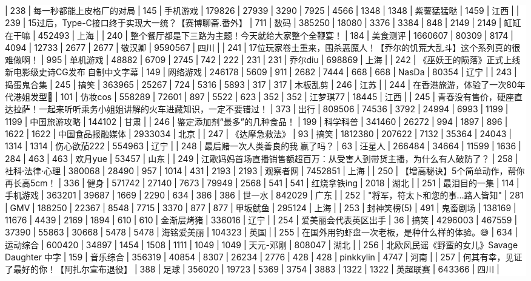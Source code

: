 | 238 | 每一秒都能上皮格厂的对局                                                                                                                                      |         145      | 手机游戏       |   179826 |  27939 |   3290 |   7925 |   4566 |     1348 |     1348 | 紫薯猛猛哒            |     1459 | 江西     |
| 239 | 15过后，Type-C接口终于实现大一统？【赛博聊斋.番外】                                                                                                           |         711      | 数码           |   385250 |  18080 |   3376 |   3384 |    848 |     2149 |     2149 | 缸缸在干嘛            |   452493 | 上海     |
| 240 | 整个餐厅都是下三路为主题！今天就给大家整个全鞭宴！                                                                                                            |         184      | 美食测评       |  1660607 |  80309 |   8174 |   4094 |  12733 |     2677 |     2677 | 敬汉卿                |  9590567 | 四川     |
| 241 | 17位玩家卷土重来，围杀恶魔人！【乔尔的饥荒大乱斗】这个系列真的很难做啊！                                                                                      |         995      | 单机游戏       |    48882 |   6709 |   2745 |    742 |    222 |      231 |      231 | 乔尔diu               |   698869 | 上海     |
| 242 | 《巫妖王的陨落》正式上线 新电影级史诗CG发布 自制中文字幕                                                                                                      |         149      | 网络游戏       |   246178 |   5609 |    911 |   2682 |   7444 |      668 |      668 | NasDa                 |    80354 | 辽宁     |
| 243 | 捣蛋鬼合集                                                                                                                                                    |         245      | 搞笑           |   363965 |  25267 |    724 |   5316 |   5893 |      317 |      317 | 木板乱剪              |      246 | 江苏     |
| 244 | 在香港旅游，体验了一次80年代港姐发型💈                                                                                                                        |         101      | 仿妆cos        |   558289 |  72601 |    897 |   5522 |    623 |      352 |      352 | 江梦琪77              |    18445 | 江西     |
| 245 | 青春没有售价，硬座直达拉萨！一起来听听乘务小姐姐讲解的火车进藏知识，一定不要错过！                                                                            |         373      | 出行           |   809506 |  74536 |   3792 |  24994 |   6993 |     1199 |     1199 | 中国旅游攻略          |   144102 | 甘肃     |
| 246 | 鉴定添加剂“最多”的几种食品！                                                                                                                                  |         199      | 科学科普       |   341460 |  26272 |    994 |   1897 |    896 |     1622 |     1622 | 中国食品报融媒体      |  2933034 | 北京     |
| 247 | 《达摩急救法》                                                                                                                                                |          93      | 搞笑           |  1812380 | 207622 |   7132 |  35364 |  24043 |     1314 |     1314 | 伤心欲茄222           |   554963 | 辽宁     |
| 248 | 最后赌一次人类善良的我 赢了吗？                                                                                                                               |          63      | 汪星人         |   266484 |  34664 |  11599 |   1636 |    284 |      463 |      463 | 欢月yue               |    53457 | 山东     |
| 249 | 江歌妈妈首场直播销售额超百万：从受害人到带货主播，为什么有人破防了？                                                                                          |         258      | 社科·法律·心理 |   380068 |  28490 |    957 |   1014 |    431 |     2193 |     2193 | 观察者网              |  7452851 | 上海     |
| 250 | 【增高秘诀】5个简单动作，帮你再长高5cm！                                                                                                                      |         336      | 健身           |   571742 |  27140 |   7673 |  79949 |   2568 |      541 |      541 | 红烧拿铁ing           |     2018 | 湖北     |
| 251 | 最泪目的一集                                                                                                                                                  |         114      | 手机游戏       |   363201 |  39687 |   1669 |   2290 |    634 |      386 |      386 | 世一水                |   842029 | 广东     |
| 252 | "将军，符太卜和您的事…路人皆知"                                                                                                                               |         281      | GMV            |   188250 |  22367 |   8548 |   7715 |   3370 |      877 |      877 | 甲坂鱿鱼              |   295124 | 上海     |
| 253 | 封神笑榜(5)                                                                                                                                                   |         491      | 鬼畜剧场       |   138169 |  11676 |   4439 |   2169 |   1894 |      610 |      610 | 金渐层烤猪            |   336016 | 辽宁     |
| 254 | 爱美丽会代表英区出手                                                                                                                                          |          36      | 搞笑           |  4296003 | 467559 |  37390 |  55863 |  30668 |     5478 |     5478 | 海铭爱美丽            |   104323 | 英国     |
| 255 | 在国外用钓虾盘一次老板，是种什么样的体验。😄                                                                                                                  |         634      | 运动综合       |   600420 |  34897 |   1454 |   1508 |   1111 |     1049 |     1049 | 天元-邓刚             |   808047 | 湖北     |
| 256 | 北欧风民谣《野蛮的女儿》Savage Daughter 中字                                                                                                                  |         159      | 音乐综合       |   356319 |  40854 |   8307 |  26234 |   2776 |      428 |      428 | pinkkylin             |     4747 | 河南     |
| 257 | 何其有幸，见证了最好的你！【阿扎尔宣布退役】                                                                                                                  |         388      | 足球           |   356020 |  19723 |   5369 |   3754 |   3883 |     1322 |     1322 | 英超联赛              |   643366 | 四川     |
